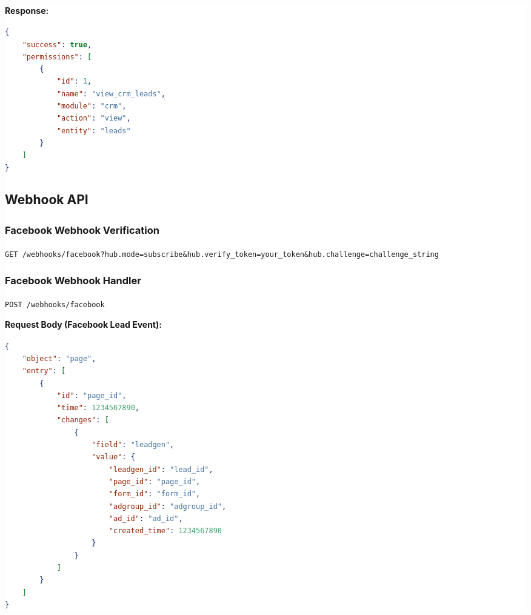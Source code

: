 **Response:**
```json
{
    "success": true,
    "permissions": [
        {
            "id": 1,
            "name": "view_crm_leads",
            "module": "crm",
            "action": "view",
            "entity": "leads"
        }
    ]
}
```

## Webhook API

### Facebook Webhook Verification
```http
GET /webhooks/facebook?hub.mode=subscribe&hub.verify_token=your_token&hub.challenge=challenge_string
```

### Facebook Webhook Handler
```http
POST /webhooks/facebook
```

**Request Body (Facebook Lead Event):**
```json
{
    "object": "page",
    "entry": [
        {
            "id": "page_id",
            "time": 1234567890,
            "changes": [
                {
                    "field": "leadgen",
                    "value": {
                        "leadgen_id": "lead_id",
                        "page_id": "page_id",
                        "form_id": "form_id",
                        "adgroup_id": "adgroup_id",
                        "ad_id": "ad_id",
                        "created_time": 1234567890
                    }
                }
            ]
        }
    ]
}
```
